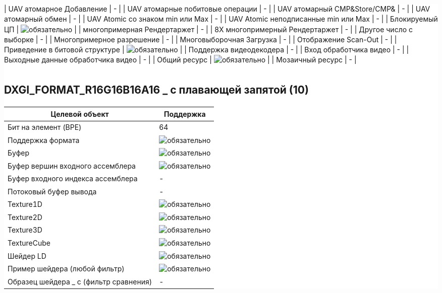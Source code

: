| UAV атомарное Добавление | \- |
| UAV атомарные побитовые операции | \- |
| UAV атомарный CMP&Store/CMP& | \- |
| UAV атомарный обмен | \- |
| UAV Atomic со знаком min или Max | \- |
| UAV Atomic неподписанные min или Max | \- |
| Блокируемый ЦП | ![обязательно](images/letter-r.jpg) |
| многопримерная Рендертаржет | \- |
| 8X многопримерный Рендертаржет | \- |
| Другое число с выборке | \- |
| Многопримерное разрешение | \- |
| Многовыборочная Загрузка | \- |
| Отображение Scan-Out | \- |
| Приведение в битовой структуре | ![обязательно](images/letter-r.jpg) |
| Поддержка видеодекодера | \- |
| Вход обработчика видео | \- |
| Выходные данные обработчика видео | \- |
| Общий ресурс | ![обязательно](images/letter-r.jpg) |
| Мозаичный ресурс | \- |

## <a name="dxgi_format_r16g16b16a16_floatsupfcssup-10"></a>DXGI_FORMAT_R16G16B16A16 \_ с<sup></sup> плавающей запятой (10)
| Целевой объект | Поддержка |
| - | - |
| Бит на элемент (BPE) | 64 |
| Поддержка формата | ![обязательно](images/letter-r.jpg) |
| Буфер | ![обязательно](images/letter-r.jpg) |
| Буфер вершин входного ассемблера | ![обязательно](images/letter-r.jpg) |
| Буфер входного индекса ассемблера | \- |
| Потоковый буфер вывода | \- |
| Texture1D | ![обязательно](images/letter-r.jpg) |
| Texture2D | ![обязательно](images/letter-r.jpg) |
| Texture3D | ![обязательно](images/letter-r.jpg) |
| TextureCube | ![обязательно](images/letter-r.jpg) |
| Шейдер LD | ![обязательно](images/letter-r.jpg) |
| Пример шейдера (любой фильтр) | ![обязательно](images/letter-r.jpg) |
| Образец шейдера \_ c (фильтр сравнения) | \- |